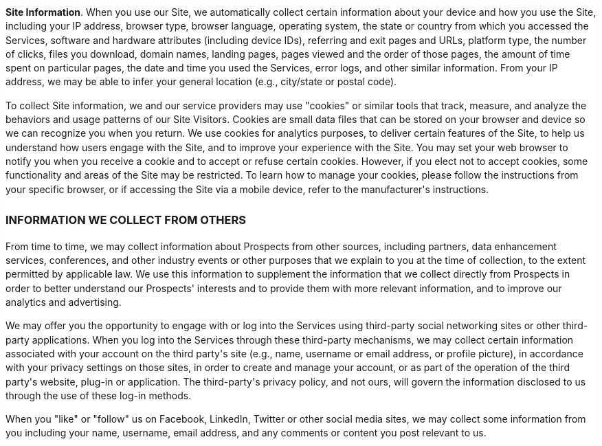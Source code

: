 **Site Information**. When you use our Site, we automatically collect
certain information about your device and how you use the Site,
including your IP address, browser type, browser language, operating
system, the state or country from which you accessed the Services,
software and hardware attributes (including device IDs), referring and
exit pages and URLs, platform type, the number of clicks, files you
download, domain names, landing pages, pages viewed and the order of
those pages, the amount of time spent on particular pages, the date and
time you used the Services, error logs, and other similar information.
From your IP address, we may be able to infer your general location
(e.g., city/state or postal code).

To collect Site information, we and our service providers may use
"cookies" or similar tools that track, measure, and analyze the
behaviors and usage patterns of our Site Visitors. Cookies are small
data files that can be stored on your browser and device so we can
recognize you when you return. We use cookies for analytics purposes, to
deliver certain features of the Site, to help us understand how users
engage with the Site, and to improve your experience with the Site. You
may set your web browser to notify you when you receive a cookie and to
accept or refuse certain cookies. However, if you elect not to accept
cookies, some functionality and areas of the Site may be restricted. To
learn how to manage your cookies, please follow the instructions from
your specific browser, or if accessing the Site via a mobile device,
refer to the manufacturer's instructions.

### INFORMATION WE COLLECT FROM OTHERS

From time to time, we may collect information about Prospects from other
sources, including partners, data enhancement services, conferences, and
other industry events or other purposes that we explain to you at the
time of collection, to the extent permitted by applicable law. We use
this information to supplement the information that we collect directly
from Prospects in order to better understand our Prospects' interests
and to provide them with more relevant information, and to improve our
analytics and advertising.

We may offer you the opportunity to engage with or log into the Services
using third-party social networking sites or other third-party
applications. When you log into the Services through these third-party
mechanisms, we may collect certain information associated with your
account on the third party's site (e.g., name, username or email
address, or profile picture), in accordance with your privacy settings
on those sites, in order to create and manage your account, or as part
of the operation of the third party's website, plug-in or application.
The third-party's privacy policy, and not ours, will govern the
information disclosed to us through the use of these log-in methods.

When you "like" or "follow" us on Facebook, LinkedIn, Twitter or other
social media sites, we may collect some information from you including
your name, username, email address, and any comments or content you post
relevant to us.
